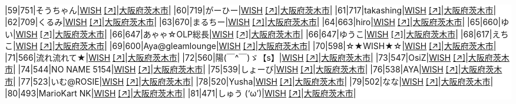|59|751|<span class="rank-name-dl">そうちゃん</span>|<a href="/darts/rank/shops/43f70bed08adf5a7790ab824ce8730e5.html">WISH</a> <a href="https://search.dartslive.com/jp/shop/43f70bed08adf5a7790ab824ce8730e5">[↗]</a>|<a href="/darts/rank/大阪府/茨木市">大阪府茨木市</a>|
|60|719|<span class="rank-name-dl">がーひー</span>|<a href="/darts/rank/shops/43f70bed08adf5a7790ab824ce8730e5.html">WISH</a> <a href="https://search.dartslive.com/jp/shop/43f70bed08adf5a7790ab824ce8730e5">[↗]</a>|<a href="/darts/rank/大阪府/茨木市">大阪府茨木市</a>|
|61|717|<span class="rank-name-dl">takashing</span>|<a href="/darts/rank/shops/43f70bed08adf5a7790ab824ce8730e5.html">WISH</a> <a href="https://search.dartslive.com/jp/shop/43f70bed08adf5a7790ab824ce8730e5">[↗]</a>|<a href="/darts/rank/大阪府/茨木市">大阪府茨木市</a>|
|62|709|<span class="rank-name-dl">くるみ</span>|<a href="/darts/rank/shops/43f70bed08adf5a7790ab824ce8730e5.html">WISH</a> <a href="https://search.dartslive.com/jp/shop/43f70bed08adf5a7790ab824ce8730e5">[↗]</a>|<a href="/darts/rank/大阪府/茨木市">大阪府茨木市</a>|
|63|670|<span class="rank-name-dl">まるちー</span>|<a href="/darts/rank/shops/43f70bed08adf5a7790ab824ce8730e5.html">WISH</a> <a href="https://search.dartslive.com/jp/shop/43f70bed08adf5a7790ab824ce8730e5">[↗]</a>|<a href="/darts/rank/大阪府/茨木市">大阪府茨木市</a>|
|64|663|<span class="rank-name-dl">hiro</span>|<a href="/darts/rank/shops/43f70bed08adf5a7790ab824ce8730e5.html">WISH</a> <a href="https://search.dartslive.com/jp/shop/43f70bed08adf5a7790ab824ce8730e5">[↗]</a>|<a href="/darts/rank/大阪府/茨木市">大阪府茨木市</a>|
|65|660|<span class="rank-name-dl">ゆい</span>|<a href="/darts/rank/shops/43f70bed08adf5a7790ab824ce8730e5.html">WISH</a> <a href="https://search.dartslive.com/jp/shop/43f70bed08adf5a7790ab824ce8730e5">[↗]</a>|<a href="/darts/rank/大阪府/茨木市">大阪府茨木市</a>|
|66|647|<span class="rank-name-dl">あゃゃ☆OLP総長</span>|<a href="/darts/rank/shops/43f70bed08adf5a7790ab824ce8730e5.html">WISH</a> <a href="https://search.dartslive.com/jp/shop/43f70bed08adf5a7790ab824ce8730e5">[↗]</a>|<a href="/darts/rank/大阪府/茨木市">大阪府茨木市</a>|
|66|647|<span class="rank-name-dl">ゆうこ</span>|<a href="/darts/rank/shops/43f70bed08adf5a7790ab824ce8730e5.html">WISH</a> <a href="https://search.dartslive.com/jp/shop/43f70bed08adf5a7790ab824ce8730e5">[↗]</a>|<a href="/darts/rank/大阪府/茨木市">大阪府茨木市</a>|
|68|617|<span class="rank-name-dl">えちこ</span>|<a href="/darts/rank/shops/43f70bed08adf5a7790ab824ce8730e5.html">WISH</a> <a href="https://search.dartslive.com/jp/shop/43f70bed08adf5a7790ab824ce8730e5">[↗]</a>|<a href="/darts/rank/大阪府/茨木市">大阪府茨木市</a>|
|69|600|<span class="rank-name-dl">Aya@gleamlounge</span>|<a href="/darts/rank/shops/43f70bed08adf5a7790ab824ce8730e5.html">WISH</a> <a href="https://search.dartslive.com/jp/shop/43f70bed08adf5a7790ab824ce8730e5">[↗]</a>|<a href="/darts/rank/大阪府/茨木市">大阪府茨木市</a>|
|70|598|<span class="rank-name-dl">☆★WISH★☆</span>|<a href="/darts/rank/shops/43f70bed08adf5a7790ab824ce8730e5.html">WISH</a> <a href="https://search.dartslive.com/jp/shop/43f70bed08adf5a7790ab824ce8730e5">[↗]</a>|<a href="/darts/rank/大阪府/茨木市">大阪府茨木市</a>|
|71|566|<span class="rank-name-dl">流れ流れて★</span>|<a href="/darts/rank/shops/43f70bed08adf5a7790ab824ce8730e5.html">WISH</a> <a href="https://search.dartslive.com/jp/shop/43f70bed08adf5a7790ab824ce8730e5">[↗]</a>|<a href="/darts/rank/大阪府/茨木市">大阪府茨木市</a>|
|72|560|<span class="rank-name-dl">陽(￣^￣)ゞ【s】</span>|<a href="/darts/rank/shops/43f70bed08adf5a7790ab824ce8730e5.html">WISH</a> <a href="https://search.dartslive.com/jp/shop/43f70bed08adf5a7790ab824ce8730e5">[↗]</a>|<a href="/darts/rank/大阪府/茨木市">大阪府茨木市</a>|
|73|547|<span class="rank-name-dl">OsiZ</span>|<a href="/darts/rank/shops/43f70bed08adf5a7790ab824ce8730e5.html">WISH</a> <a href="https://search.dartslive.com/jp/shop/43f70bed08adf5a7790ab824ce8730e5">[↗]</a>|<a href="/darts/rank/大阪府/茨木市">大阪府茨木市</a>|
|74|544|<span class="rank-name-dl">NO NAME 5154</span>|<a href="/darts/rank/shops/43f70bed08adf5a7790ab824ce8730e5.html">WISH</a> <a href="https://search.dartslive.com/jp/shop/43f70bed08adf5a7790ab824ce8730e5">[↗]</a>|<a href="/darts/rank/大阪府/茨木市">大阪府茨木市</a>|
|75|539|<span class="rank-name-dl">しょーび</span>|<a href="/darts/rank/shops/43f70bed08adf5a7790ab824ce8730e5.html">WISH</a> <a href="https://search.dartslive.com/jp/shop/43f70bed08adf5a7790ab824ce8730e5">[↗]</a>|<a href="/darts/rank/大阪府/茨木市">大阪府茨木市</a>|
|76|538|<span class="rank-name-dl">AYA</span>|<a href="/darts/rank/shops/43f70bed08adf5a7790ab824ce8730e5.html">WISH</a> <a href="https://search.dartslive.com/jp/shop/43f70bed08adf5a7790ab824ce8730e5">[↗]</a>|<a href="/darts/rank/大阪府/茨木市">大阪府茨木市</a>|
|77|523|<span class="rank-name-dl">いむ@ROSIE</span>|<a href="/darts/rank/shops/43f70bed08adf5a7790ab824ce8730e5.html">WISH</a> <a href="https://search.dartslive.com/jp/shop/43f70bed08adf5a7790ab824ce8730e5">[↗]</a>|<a href="/darts/rank/大阪府/茨木市">大阪府茨木市</a>|
|78|520|<span class="rank-name-dl">Yusha</span>|<a href="/darts/rank/shops/43f70bed08adf5a7790ab824ce8730e5.html">WISH</a> <a href="https://search.dartslive.com/jp/shop/43f70bed08adf5a7790ab824ce8730e5">[↗]</a>|<a href="/darts/rank/大阪府/茨木市">大阪府茨木市</a>|
|79|502|<span class="rank-name-dl">なな</span>|<a href="/darts/rank/shops/43f70bed08adf5a7790ab824ce8730e5.html">WISH</a> <a href="https://search.dartslive.com/jp/shop/43f70bed08adf5a7790ab824ce8730e5">[↗]</a>|<a href="/darts/rank/大阪府/茨木市">大阪府茨木市</a>|
|80|493|<span class="rank-name-dl">MarioKart NK</span>|<a href="/darts/rank/shops/43f70bed08adf5a7790ab824ce8730e5.html">WISH</a> <a href="https://search.dartslive.com/jp/shop/43f70bed08adf5a7790ab824ce8730e5">[↗]</a>|<a href="/darts/rank/大阪府/茨木市">大阪府茨木市</a>|
|81|471|<span class="rank-name-dl">しゅう (‘ω’)</span>|<a href="/darts/rank/shops/43f70bed08adf5a7790ab824ce8730e5.html">WISH</a> <a href="https://search.dartslive.com/jp/shop/43f70bed08adf5a7790ab824ce8730e5">[↗]</a>|<a href="/darts/rank/大阪府/茨木市">大阪府茨木市</a>|